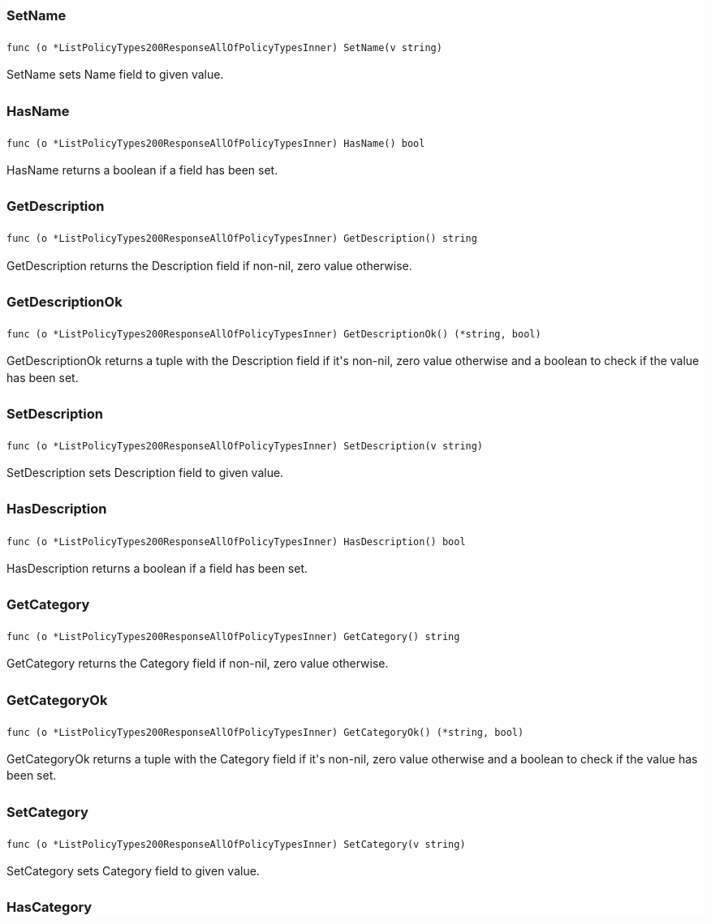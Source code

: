 ### SetName

`func (o *ListPolicyTypes200ResponseAllOfPolicyTypesInner) SetName(v string)`

SetName sets Name field to given value.

### HasName

`func (o *ListPolicyTypes200ResponseAllOfPolicyTypesInner) HasName() bool`

HasName returns a boolean if a field has been set.

### GetDescription

`func (o *ListPolicyTypes200ResponseAllOfPolicyTypesInner) GetDescription() string`

GetDescription returns the Description field if non-nil, zero value otherwise.

### GetDescriptionOk

`func (o *ListPolicyTypes200ResponseAllOfPolicyTypesInner) GetDescriptionOk() (*string, bool)`

GetDescriptionOk returns a tuple with the Description field if it's non-nil, zero value otherwise
and a boolean to check if the value has been set.

### SetDescription

`func (o *ListPolicyTypes200ResponseAllOfPolicyTypesInner) SetDescription(v string)`

SetDescription sets Description field to given value.

### HasDescription

`func (o *ListPolicyTypes200ResponseAllOfPolicyTypesInner) HasDescription() bool`

HasDescription returns a boolean if a field has been set.

### GetCategory

`func (o *ListPolicyTypes200ResponseAllOfPolicyTypesInner) GetCategory() string`

GetCategory returns the Category field if non-nil, zero value otherwise.

### GetCategoryOk

`func (o *ListPolicyTypes200ResponseAllOfPolicyTypesInner) GetCategoryOk() (*string, bool)`

GetCategoryOk returns a tuple with the Category field if it's non-nil, zero value otherwise
and a boolean to check if the value has been set.

### SetCategory

`func (o *ListPolicyTypes200ResponseAllOfPolicyTypesInner) SetCategory(v string)`

SetCategory sets Category field to given value.

### HasCategory
